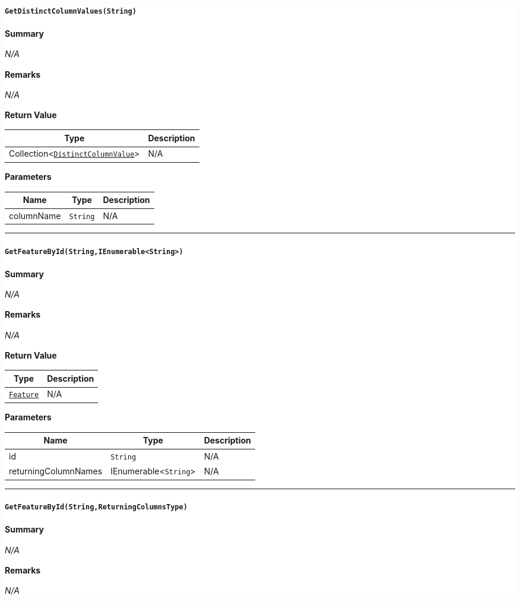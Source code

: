 #### `GetDistinctColumnValues(String)`

**Summary**

   *N/A*

**Remarks**

   *N/A*

**Return Value**

|Type|Description|
|---|---|
|Collection<[`DistinctColumnValue`](../ThinkGeo.Core/ThinkGeo.Core.DistinctColumnValue.md)>|N/A|

**Parameters**

|Name|Type|Description|
|---|---|---|
|columnName|`String`|N/A|

---
#### `GetFeatureById(String,IEnumerable<String>)`

**Summary**

   *N/A*

**Remarks**

   *N/A*

**Return Value**

|Type|Description|
|---|---|
|[`Feature`](../ThinkGeo.Core/ThinkGeo.Core.Feature.md)|N/A|

**Parameters**

|Name|Type|Description|
|---|---|---|
|id|`String`|N/A|
|returningColumnNames|IEnumerable<`String`>|N/A|

---
#### `GetFeatureById(String,ReturningColumnsType)`

**Summary**

   *N/A*

**Remarks**

   *N/A*
